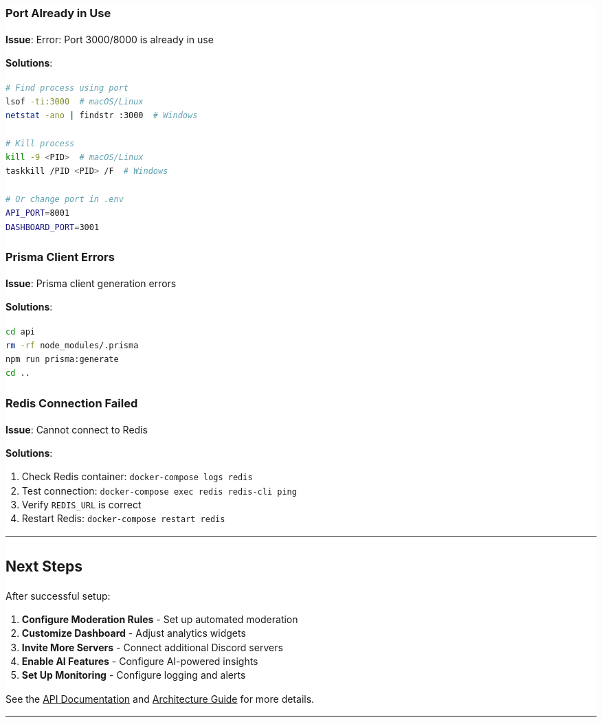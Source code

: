 ### Port Already in Use

**Issue**: Error: Port 3000/8000 is already in use

**Solutions**:
```bash
# Find process using port
lsof -ti:3000  # macOS/Linux
netstat -ano | findstr :3000  # Windows

# Kill process
kill -9 <PID>  # macOS/Linux
taskkill /PID <PID> /F  # Windows

# Or change port in .env
API_PORT=8001
DASHBOARD_PORT=3001
```

### Prisma Client Errors

**Issue**: Prisma client generation errors

**Solutions**:
```bash
cd api
rm -rf node_modules/.prisma
npm run prisma:generate
cd ..
```

### Redis Connection Failed

**Issue**: Cannot connect to Redis

**Solutions**:
1. Check Redis container: `docker-compose logs redis`
2. Test connection: `docker-compose exec redis redis-cli ping`
3. Verify `REDIS_URL` is correct
4. Restart Redis: `docker-compose restart redis`

---

## Next Steps

After successful setup:

1. **Configure Moderation Rules** - Set up automated moderation
2. **Customize Dashboard** - Adjust analytics widgets
3. **Invite More Servers** - Connect additional Discord servers
4. **Enable AI Features** - Configure AI-powered insights
5. **Set Up Monitoring** - Configure logging and alerts

See the [API Documentation](API.md) and [Architecture Guide](ARCHITECTURE.md) for more details.

---